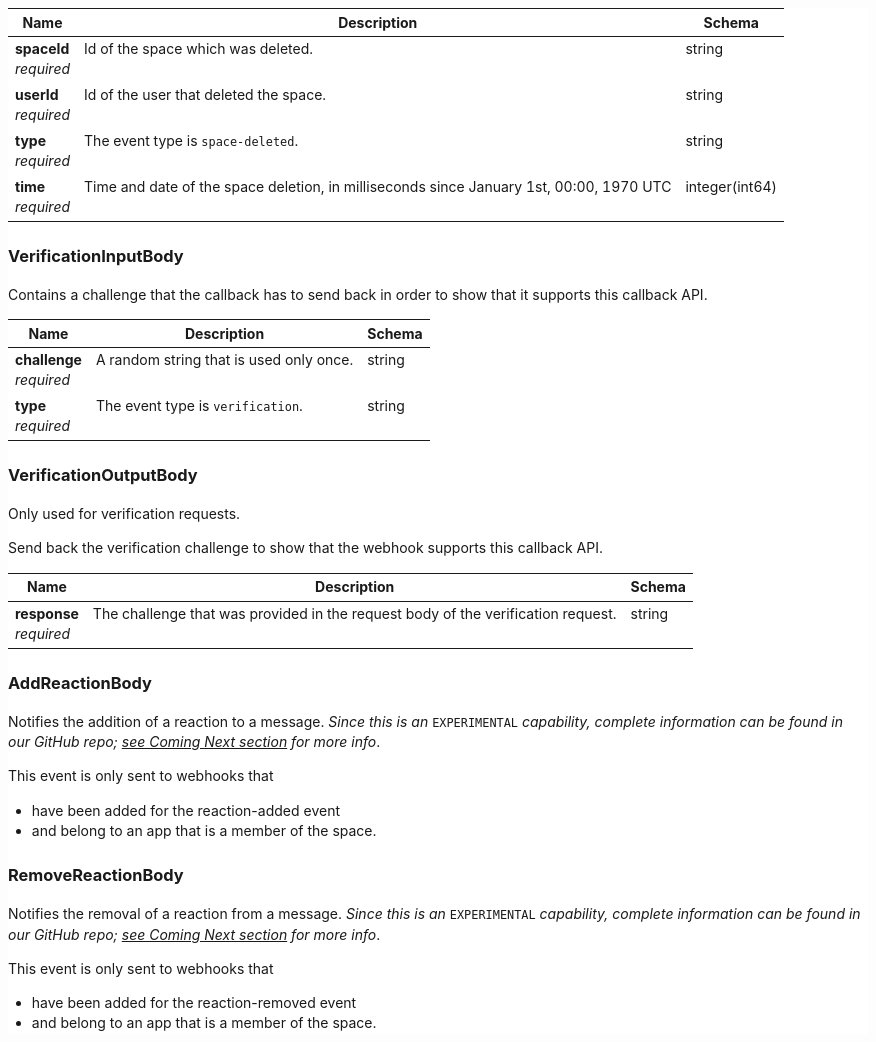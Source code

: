 
|Name|Description|Schema|
|---|---|---|
|**spaceId**  <br>*required*|Id of the space which was deleted.|string|
|**userId**  <br>*required*|Id of the user that deleted the space.|string|
|**type**  <br>*required*|The event type is `space-deleted`.|string|
|**time**  <br>*required*|Time and date of the space deletion, in milliseconds since January 1st, 00:00, 1970 UTC|integer(int64)|

<a name="verificationinputbody"></a>
### VerificationInputBody
Contains a challenge that the callback has to send back in order to show that it supports this callback API.


|Name|Description|Schema|
|---|---|---|
|**challenge**  <br>*required*|A random string that is used only once.|string|
|**type**  <br>*required*|The event type is `verification`.|string|


<a name="verificationoutputbody"></a>
### VerificationOutputBody
Only used for verification requests.

Send back the verification challenge to show that the webhook supports this callback API.


|Name|Description|Schema|
|---|---|---|
|**response**  <br>*required*|The challenge that was provided in the request body of the verification request.|string|


<a name="addreactionbody"></a>
### AddReactionBody
Notifies the addition of a reaction to a message.  _Since this is an_ `EXPERIMENTAL` _capability, complete information can be found in our GitHub repo; [see Coming Next section](../get-started/coming-next) for more info_.

This event is only sent to webhooks that
- have been added for the reaction-added event
- and belong to an app that is a member of the space.


<a name="removereactionbody"></a>
### RemoveReactionBody
Notifies the removal of a reaction from a message.  _Since this is an_ `EXPERIMENTAL` _capability, complete information can be found in our GitHub repo; [see Coming Next section](../get-started/coming-next) for more info_.

This event is only sent to webhooks that
- have been added for the reaction-removed event
- and belong to an app that is a member of the space.
